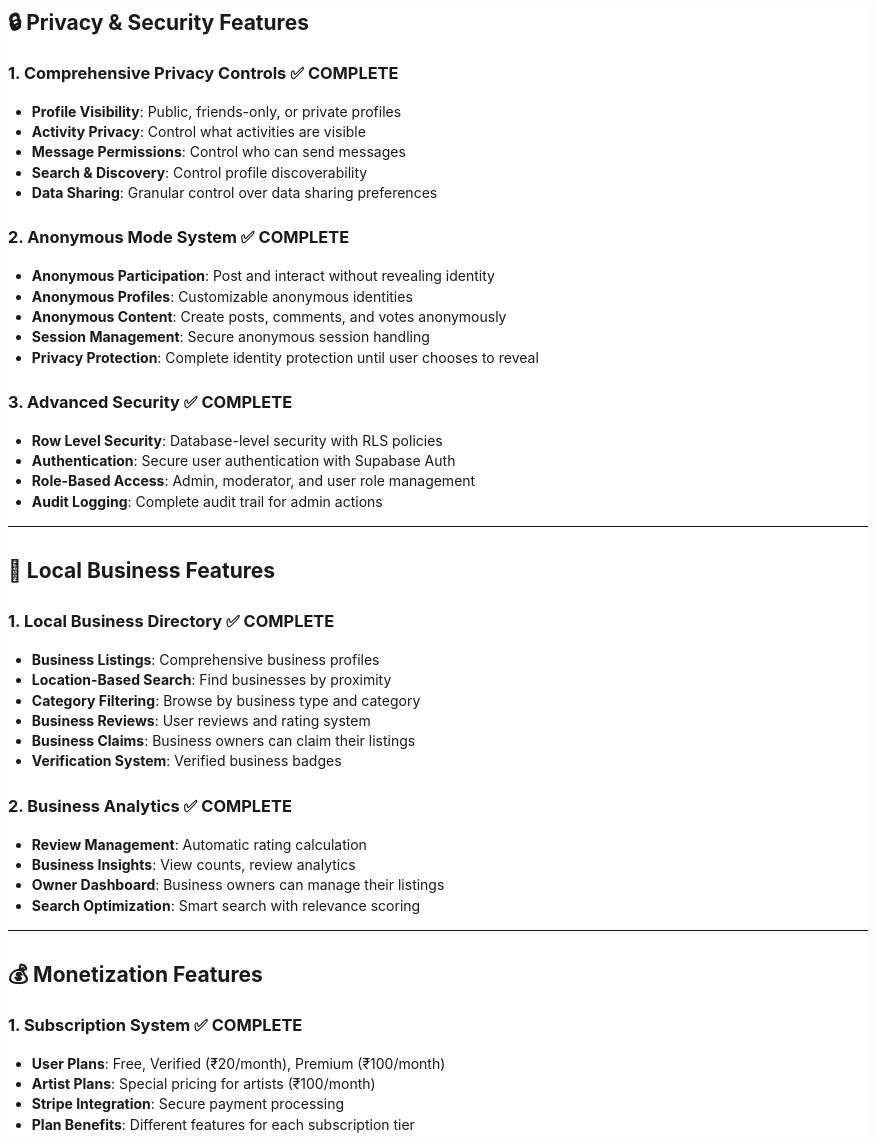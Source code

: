 
## 🔒 **Privacy & Security Features**

### 1. **Comprehensive Privacy Controls** ✅ COMPLETE
- **Profile Visibility**: Public, friends-only, or private profiles
- **Activity Privacy**: Control what activities are visible
- **Message Permissions**: Control who can send messages
- **Search & Discovery**: Control profile discoverability
- **Data Sharing**: Granular control over data sharing preferences

### 2. **Anonymous Mode System** ✅ COMPLETE
- **Anonymous Participation**: Post and interact without revealing identity
- **Anonymous Profiles**: Customizable anonymous identities
- **Anonymous Content**: Create posts, comments, and votes anonymously
- **Session Management**: Secure anonymous session handling
- **Privacy Protection**: Complete identity protection until user chooses to reveal

### 3. **Advanced Security** ✅ COMPLETE
- **Row Level Security**: Database-level security with RLS policies
- **Authentication**: Secure user authentication with Supabase Auth
- **Role-Based Access**: Admin, moderator, and user role management
- **Audit Logging**: Complete audit trail for admin actions

---

## 🏪 **Local Business Features**

### 1. **Local Business Directory** ✅ COMPLETE
- **Business Listings**: Comprehensive business profiles
- **Location-Based Search**: Find businesses by proximity
- **Category Filtering**: Browse by business type and category
- **Business Reviews**: User reviews and rating system
- **Business Claims**: Business owners can claim their listings
- **Verification System**: Verified business badges

### 2. **Business Analytics** ✅ COMPLETE
- **Review Management**: Automatic rating calculation
- **Business Insights**: View counts, review analytics
- **Owner Dashboard**: Business owners can manage their listings
- **Search Optimization**: Smart search with relevance scoring

---

## 💰 **Monetization Features**

### 1. **Subscription System** ✅ COMPLETE
- **User Plans**: Free, Verified (₹20/month), Premium (₹100/month)
- **Artist Plans**: Special pricing for artists (₹100/month)
- **Stripe Integration**: Secure payment processing
- **Plan Benefits**: Different features for each subscription tier
